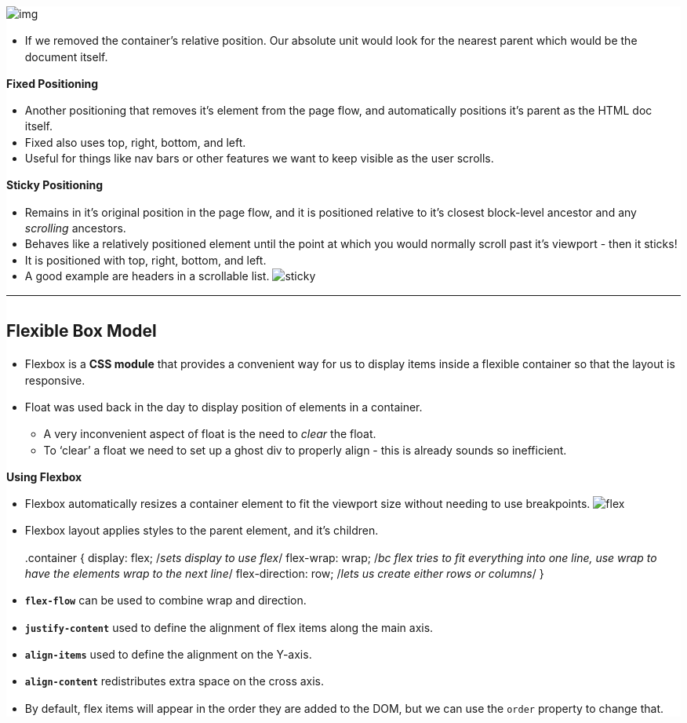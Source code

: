 ![img](https://appacademy-open-assets.s3-us-west-1.amazonaws.com/Module-Responsive-Design/layout/assets/static-parent-absolute-child.png)

-   If we removed the container’s relative position. Our absolute unit would look for the nearest parent which would be the document itself.

**Fixed Positioning**

-   Another positioning that removes it’s element from the page flow, and automatically positions it’s parent as the HTML doc itself.
-   Fixed also uses top, right, bottom, and left.
-   Useful for things like nav bars or other features we want to keep visible as the user scrolls.

**Sticky Positioning**

-   Remains in it’s original position in the page flow, and it is positioned relative to it’s closest block-level ancestor and any *scrolling* ancestors.
-   Behaves like a relatively positioned element until the point at which you would normally scroll past it’s viewport - then it sticks!
-   It is positioned with top, right, bottom, and left.
-   A good example are headers in a scrollable list. ![sticky](https://appacademy-open-assets.s3-us-west-1.amazonaws.com/Module-Responsive-Design/layout/assets/css-layout-sticky-positioning.gif)

------------------------------------------------------------------------

**Flexible Box Model**
----------------------

-   Flexbox is a **CSS module** that provides a convenient way for us to display items inside a flexible container so that the layout is responsive.

-   Float was used back in the day to display position of elements in a container.
    -   A very inconvenient aspect of float is the need to *clear* the float.
    -   To ‘clear’ a float we need to set up a ghost div to properly align - this is already sounds so inefficient.

**Using Flexbox**

-   Flexbox automatically resizes a container element to fit the viewport size without needing to use breakpoints. ![flex](https://appacademy-open-assets.s3-us-west-1.amazonaws.com/Module-Responsive-Design/flexbox/assets/flexbox-elements.png)

-   Flexbox layout applies styles to the parent element, and it’s children.

    .container {
      display: flex; /*sets display to use flex*/
      flex-wrap: wrap; /*bc flex tries to fit everything into one line, use wrap to have the elements wrap to the next line*/
      flex-direction: row; /*lets us create either rows or columns*/
    }

-   **`flex-flow`** can be used to combine wrap and direction.
-   **`justify-content`** used to define the alignment of flex items along the main axis.
-   **`align-items`** used to define the alignment on the Y-axis.
-   **`align-content`** redistributes extra space on the cross axis.

-   By default, flex items will appear in the order they are added to the DOM, but we can use the `order` property to change that.
